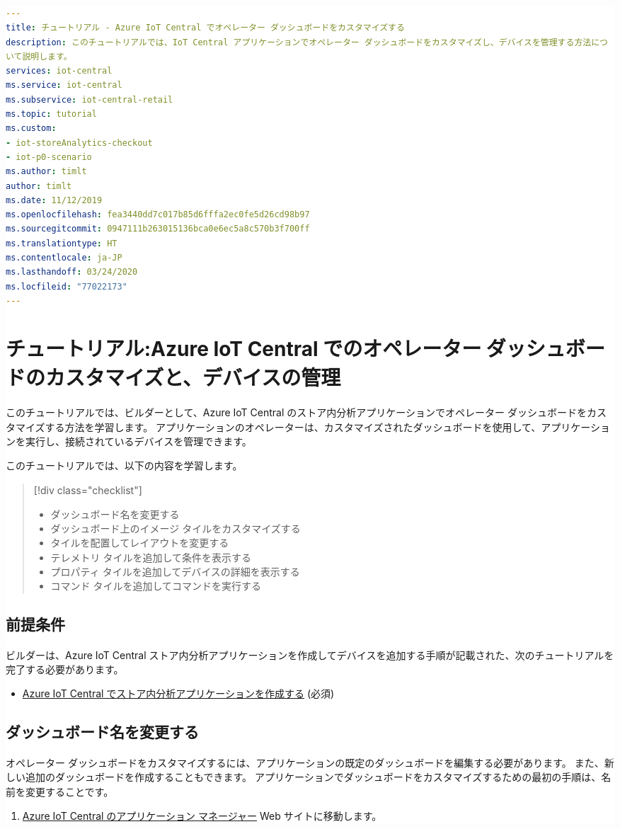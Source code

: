 ```yaml
---
title: チュートリアル - Azure IoT Central でオペレーター ダッシュボードをカスタマイズする
description: このチュートリアルでは、IoT Central アプリケーションでオペレーター ダッシュボードをカスタマイズし、デバイスを管理する方法について説明します。
services: iot-central
ms.service: iot-central
ms.subservice: iot-central-retail
ms.topic: tutorial
ms.custom:
- iot-storeAnalytics-checkout
- iot-p0-scenario
ms.author: timlt
author: timlt
ms.date: 11/12/2019
ms.openlocfilehash: fea3440dd7c017b85d6fffa2ec0fe5d26cd98b97
ms.sourcegitcommit: 0947111b263015136bca0e6ec5a8c570b3f700ff
ms.translationtype: HT
ms.contentlocale: ja-JP
ms.lasthandoff: 03/24/2020
ms.locfileid: "77022173"
---
```

# <a name="tutorial--customize-the-operator-dashboard-and-manage-devices-in-azure-iot-central"></a>チュートリアル:Azure IoT Central でのオペレーター ダッシュボードのカスタマイズと、デバイスの管理


このチュートリアルでは、ビルダーとして、Azure IoT Central のストア内分析アプリケーションでオペレーター ダッシュボードをカスタマイズする方法を学習します。 アプリケーションのオペレーターは、カスタマイズされたダッシュボードを使用して、アプリケーションを実行し、接続されているデバイスを管理できます。

このチュートリアルでは、以下の内容を学習します。
> [!div class="checklist"]
> * ダッシュボード名を変更する
> * ダッシュボード上のイメージ タイルをカスタマイズする
> * タイルを配置してレイアウトを変更する
> * テレメトリ タイルを追加して条件を表示する
> * プロパティ タイルを追加してデバイスの詳細を表示する
> * コマンド タイルを追加してコマンドを実行する

## <a name="prerequisites"></a>前提条件

ビルダーは、Azure IoT Central ストア内分析アプリケーションを作成してデバイスを追加する手順が記載された、次のチュートリアルを完了する必要があります。

* [Azure IoT Central でストア内分析アプリケーションを作成する](./tutorial-in-store-analytics-create-app-pnp.md) (必須)

## <a name="change-the-dashboard-name"></a>ダッシュボード名を変更する
オペレーター ダッシュボードをカスタマイズするには、アプリケーションの既定のダッシュボードを編集する必要があります。 また、新しい追加のダッシュボードを作成することもできます。 アプリケーションでダッシュボードをカスタマイズするための最初の手順は、名前を変更することです。

1. [Azure IoT Central のアプリケーション マネージャー](https://aka.ms/iotcentral) Web サイトに移動します。
